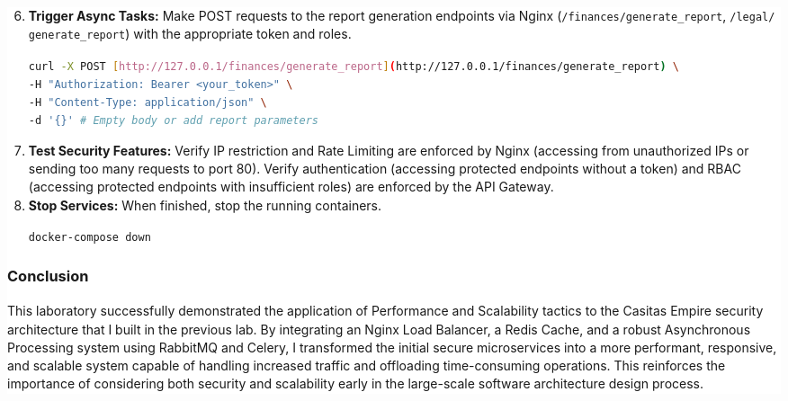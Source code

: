 6. **Trigger Async Tasks:** Make POST requests to the report generation endpoints via Nginx (`/finances/generate_report`, `/legal/generate_report`) with the appropriate token and roles.
    ```bash
    curl -X POST [http://127.0.0.1/finances/generate_report](http://127.0.0.1/finances/generate_report) \
    -H "Authorization: Bearer <your_token>" \
    -H "Content-Type: application/json" \
    -d '{}' # Empty body or add report parameters
    ```
11. **Test Security Features:** Verify IP restriction and Rate Limiting are enforced by Nginx (accessing from unauthorized IPs or sending too many requests to port 80). Verify authentication (accessing protected endpoints without a token) and RBAC (accessing protected endpoints with insufficient roles) are enforced by the API Gateway.
12. **Stop Services:** When finished, stop the running containers.
    ```bash
    docker-compose down
    ```

### Conclusion

This laboratory successfully demonstrated the application of Performance and Scalability tactics to the Casitas Empire security architecture that I built in the previous lab. By integrating an Nginx Load Balancer, a Redis Cache, and a robust Asynchronous Processing system using RabbitMQ and Celery, I transformed the initial secure microservices into a more performant, responsive, and scalable system capable of handling increased traffic and offloading time-consuming operations. This reinforces the importance of considering both security and scalability early in the large-scale software architecture design process.